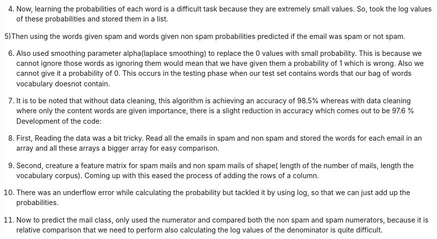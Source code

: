 
4) Now, learning the probabilities of each word is a difficult task because they are extremely small values. So, took the log values of these probabilities and stored them in a list.


5)Then using the words given spam and words given non spam probabilities predicted if the email was spam or not spam.

6) Also used smoothing parameter alpha(laplace smoothing) to replace the 0 values with small probability. This is because we cannot ignore those words as ignoring them would mean that we have given them a probability of 1 which is wrong. Also we cannot give it a probability of 0. This occurs in the testing phase when our test set contains words that our bag of words vocabulary doesnot contain.

7) It is to be noted that without data cleaning, this algorithm is achieving an accuracy of 98.5% whereas with data cleaning where only the content words are given importance, there is a slight reduction in accuracy which comes out to be 97.6 %
Development of the code:  


1) First, Reading the data was a bit tricky. Read all the emails in spam and non spam and stored the words for each email in an array and all these arrays a bigger array for easy comparison.


2) Second, creature a feature matrix for spam mails and non spam mails of shape( length of the number of mails, length the vocabulary corpus). Coming up with this eased the process of adding the rows of a column.



3) There was an underflow error while calculating the probability but tackled it by using log, so that we can just add up the probabilities.


4) Now to predict the mail class, only used the numerator and compared both the non spam and spam numerators, because it is relative comparison that we need to perform also calculating the log values of the denominator is quite difficult.
